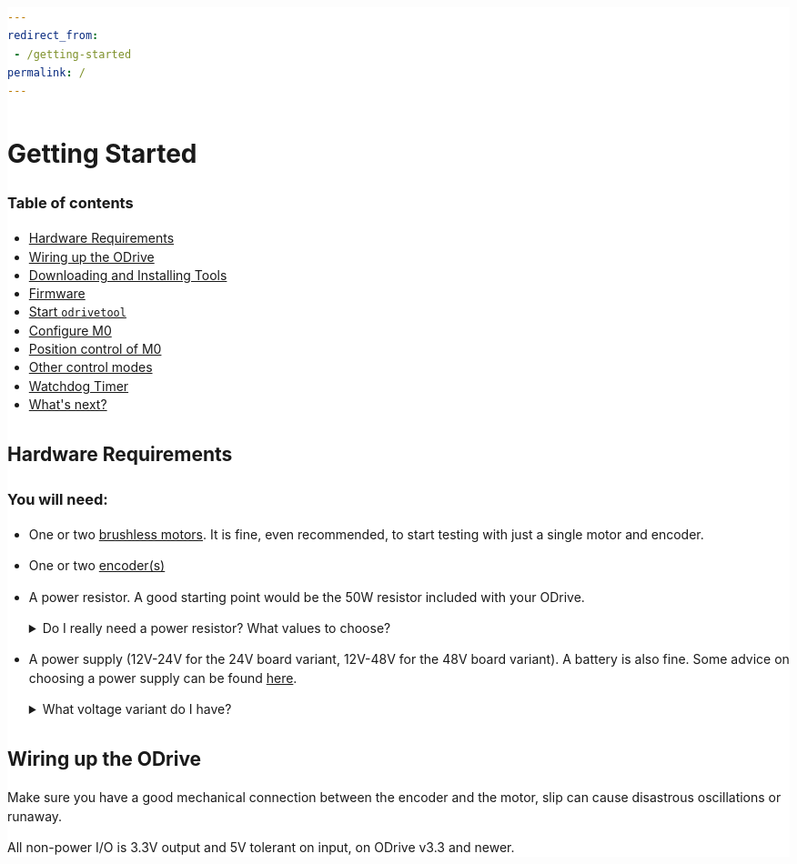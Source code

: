 ```yaml
---
redirect_from:
 - /getting-started
permalink: /
---
```


# Getting Started

### Table of contents


- [Hardware Requirements](#hardware-requirements)
- [Wiring up the ODrive](#wiring-up-the-odrive)
- [Downloading and Installing Tools](#downloading-and-installing-tools)
- [Firmware](#firmware)
- [Start `odrivetool`](#start-odrivetool)
- [Configure M0](#configure-m0)
- [Position control of M0](#position-control-of-m0)
- [Other control modes](#other-control-modes)
- [Watchdog Timer](#watchdog-timer)
- [What's next?](#whats-next)



## Hardware Requirements

### You will need:
* One or two [brushless motors](https://docs.google.com/spreadsheets/d/12vzz7XVEK6YNIOqH0jAz51F5VUpc-lJEs3mmkWP1H4Y). It is fine, even recommended, to start testing with just a single motor and encoder.
* One or two [encoder(s)](https://docs.google.com/spreadsheets/d/1OBDwYrBb5zUPZLrhL98ezZbg94tUsZcdTuwiVNgVqpU)
* A power resistor. A good starting point would be the 50W resistor included with your ODrive.
  <details><summary markdown="span">Do I really need a power resistor? What values to choose?</summary></details>

* A power supply (12V-24V for the 24V board variant, 12V-48V for the 48V board variant). A battery is also fine. Some advice on choosing a power supply can be found [here](https://things-in-motion.blogspot.com/2018/12/how-to-select-right-power-source-for.html).
  <details><summary markdown="span">What voltage variant do I have?</summary></details>

## Wiring up the ODrive
<div class="alert">
Make sure you have a good mechanical connection between the encoder and the motor, slip can cause disastrous oscillations or runaway.
</div>

All non-power I/O is 3.3V output and 5V tolerant on input, on ODrive v3.3 and newer.
